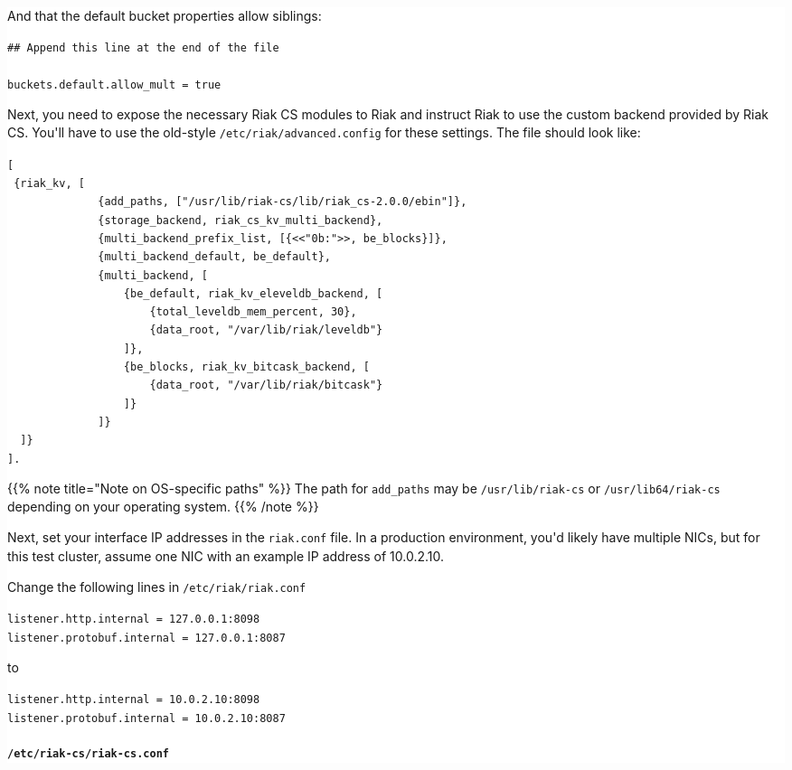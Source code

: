 And that the default bucket properties allow siblings:

```riakconf
## Append this line at the end of the file

buckets.default.allow_mult = true
```

Next, you need to expose the necessary Riak CS modules to Riak and instruct Riak
to use the custom backend provided by Riak CS. You'll have to use the old-style
`/etc/riak/advanced.config` for these settings. The file should look like:

```advancedconfig
[
 {riak_kv, [
              {add_paths, ["/usr/lib/riak-cs/lib/riak_cs-2.0.0/ebin"]},
              {storage_backend, riak_cs_kv_multi_backend},
              {multi_backend_prefix_list, [{<<"0b:">>, be_blocks}]},
              {multi_backend_default, be_default},
              {multi_backend, [
                  {be_default, riak_kv_eleveldb_backend, [
                      {total_leveldb_mem_percent, 30},
                      {data_root, "/var/lib/riak/leveldb"}
                  ]},
                  {be_blocks, riak_kv_bitcask_backend, [
                      {data_root, "/var/lib/riak/bitcask"}
                  ]}
              ]}
  ]}
].
```

{{% note title="Note on OS-specific paths" %}}
The path for `add_paths` may be `/usr/lib/riak-cs` or `/usr/lib64/riak-cs`
depending on your operating system.
{{% /note %}}

Next, set your interface IP addresses in the `riak.conf` file. In a
production environment, you'd likely have multiple NICs, but for this
test cluster, assume one NIC with an example IP address of 10.0.2.10.

Change the following lines in `/etc/riak/riak.conf`

```riakconf
listener.http.internal = 127.0.0.1:8098
listener.protobuf.internal = 127.0.0.1:8087
```

to

```riakconf
listener.http.internal = 10.0.2.10:8098
listener.protobuf.internal = 10.0.2.10:8087
```

#### `/etc/riak-cs/riak-cs.conf`
